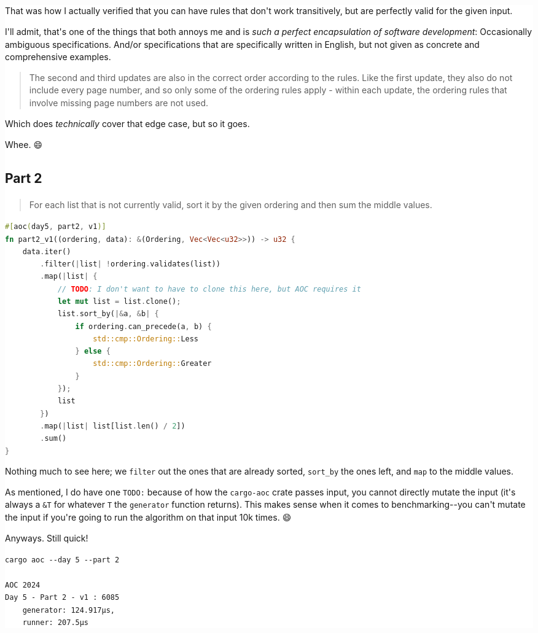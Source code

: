 That was how I actually verified that you can have rules that don't work transitively, but are perfectly valid for the given input. 

I'll admit, that's one of the things that both annoys me and is *such a perfect encapsulation of software development*: Occasionally ambiguous specifications. And/or specifications that are specifically written in English, but not given as concrete and comprehensive examples.

> The second and third updates are also in the correct order according to the rules. Like the first update, they also do not include every page number, and so only some of the ordering rules apply - within each update, the ordering rules that involve missing page numbers are not used.

Which does *technically* cover that edge case, but so it goes. 

Whee. :smile:

## Part 2

> For each list that is not currently valid, sort it by the given ordering and then sum the middle values. 

```rust
#[aoc(day5, part2, v1)]
fn part2_v1((ordering, data): &(Ordering, Vec<Vec<u32>>)) -> u32 {
    data.iter()
        .filter(|list| !ordering.validates(list))
        .map(|list| {
            // TODO: I don't want to have to clone this here, but AOC requires it
            let mut list = list.clone();
            list.sort_by(|&a, &b| {
                if ordering.can_precede(a, b) {
                    std::cmp::Ordering::Less
                } else {
                    std::cmp::Ordering::Greater
                }
            });
            list
        })
        .map(|list| list[list.len() / 2])
        .sum()
}
```

Nothing much to see here; we `filter` out the ones that are already sorted, `sort_by` the ones left, and `map` to the middle values. 

As mentioned, I do have one `TODO:` because of how the `cargo-aoc` crate passes input, you cannot directly mutate the input (it's always a `&T` for whatever `T` the `generator` function returns). This makes sense when it comes to benchmarking--you can't mutate the input if you're going to run the algorithm on that input 10k times. :smile:

Anyways. Still quick!

```text
cargo aoc --day 5 --part 2

AOC 2024
Day 5 - Part 2 - v1 : 6085
	generator: 124.917µs,
	runner: 207.5µs
```


[^loadtime]: But it does load faster; so it's better if you include parsing time. 